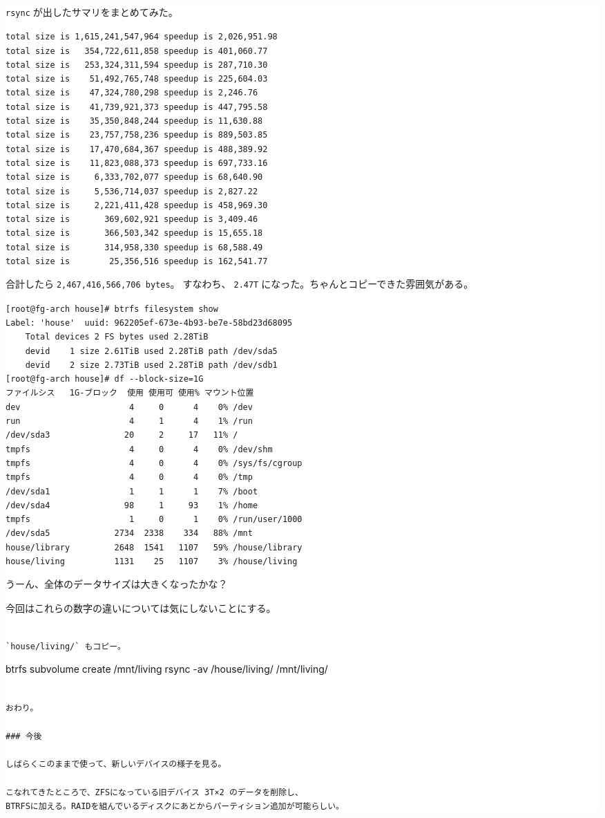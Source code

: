 `rsync` が出したサマリをまとめてみた。

```
total size is 1,615,241,547,964 speedup is 2,026,951.98
total size is   354,722,611,858	speedup is 401,060.77
total size is   253,324,311,594	speedup is 287,710.30
total size is    51,492,765,748	speedup is 225,604.03
total size is    47,324,780,298	speedup is 2,246.76
total size is    41,739,921,373	speedup is 447,795.58
total size is    35,350,848,244	speedup is 11,630.88
total size is    23,757,758,236	speedup is 889,503.85
total size is    17,470,684,367	speedup is 488,389.92
total size is    11,823,088,373	speedup is 697,733.16
total size is     6,333,702,077	speedup is 68,640.90
total size is     5,536,714,037	speedup is 2,827.22
total size is     2,221,411,428	speedup is 458,969.30
total size is       369,602,921	speedup is 3,409.46
total size is       366,503,342	speedup is 15,655.18
total size is       314,958,330	speedup is 68,588.49
total size is        25,356,516	speedup is 162,541.77
```

合計したら `2,467,416,566,706 bytes`。
すなわち、 `2.47T` になった。ちゃんとコピーできた雰囲気がある。

```
[root@fg-arch house]# btrfs filesystem show
Label: 'house'  uuid: 962205ef-673e-4b93-be7e-58bd23d68095
	Total devices 2 FS bytes used 2.28TiB
	devid    1 size 2.61TiB used 2.28TiB path /dev/sda5
	devid    2 size 2.73TiB used 2.28TiB path /dev/sdb1
[root@fg-arch house]# df --block-size=1G
ファイルシス   1G-ブロック  使用 使用可 使用% マウント位置
dev                      4     0      4    0% /dev
run                      4     1      4    1% /run
/dev/sda3               20     2     17   11% /
tmpfs                    4     0      4    0% /dev/shm
tmpfs                    4     0      4    0% /sys/fs/cgroup
tmpfs                    4     0      4    0% /tmp
/dev/sda1                1     1      1    7% /boot
/dev/sda4               98     1     93    1% /home
tmpfs                    1     0      1    0% /run/user/1000
/dev/sda5             2734  2338    334   88% /mnt
house/library         2648  1541   1107   59% /house/library
house/living          1131    25   1107    3% /house/living
```

うーん、全体のデータサイズは大きくなったかな？

今回はこれらの数字の違いについては気にしないことにする。

```

`house/living/` もコピー。

```
btrfs subvolume create /mnt/living
rsync -av /house/living/ /mnt/living/
```

おわり。

### 今後

しばらくこのままで使って、新しいデバイスの様子を見る。

こなれてきたところで、ZFSになっている旧デバイス 3T×2 のデータを削除し、
BTRFSに加える。RAIDを組んでいるディスクにあとからパーティション追加が可能らしい。
```